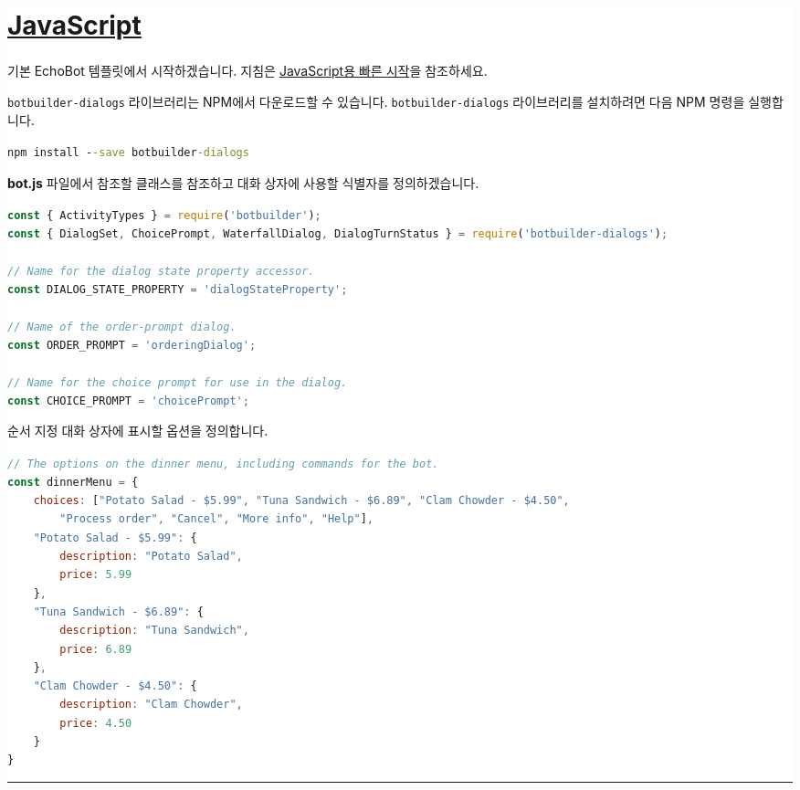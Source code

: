 ```cs
```

# <a name="javascripttabjstab"></a>[JavaScript](#tab/jstab)

기본 EchoBot 템플릿에서 시작하겠습니다. 지침은 [JavaScript용 빠른 시작](~/javascript/bot-builder-javascript-quickstart.md)을 참조하세요.

`botbuilder-dialogs` 라이브러리는 NPM에서 다운로드할 수 있습니다. `botbuilder-dialogs` 라이브러리를 설치하려면 다음 NPM 명령을 실행합니다.

```cmd
npm install --save botbuilder-dialogs
```

**bot.js** 파일에서 참조할 클래스를 참조하고 대화 상자에 사용할 식별자를 정의하겠습니다.

```javascript
const { ActivityTypes } = require('botbuilder');
const { DialogSet, ChoicePrompt, WaterfallDialog, DialogTurnStatus } = require('botbuilder-dialogs');

// Name for the dialog state property accessor.
const DIALOG_STATE_PROPERTY = 'dialogStateProperty';

// Name of the order-prompt dialog.
const ORDER_PROMPT = 'orderingDialog';

// Name for the choice prompt for use in the dialog.
const CHOICE_PROMPT = 'choicePrompt';
```

순서 지정 대화 상자에 표시할 옵션을 정의합니다.

```javascript
// The options on the dinner menu, including commands for the bot.
const dinnerMenu = {
    choices: ["Potato Salad - $5.99", "Tuna Sandwich - $6.89", "Clam Chowder - $4.50",
        "Process order", "Cancel", "More info", "Help"],
    "Potato Salad - $5.99": {
        description: "Potato Salad",
        price: 5.99
    },
    "Tuna Sandwich - $6.89": {
        description: "Tuna Sandwich",
        price: 6.89
    },
    "Clam Chowder - $4.50": {
        description: "Clam Chowder",
        price: 4.50
    }
}
```

---
